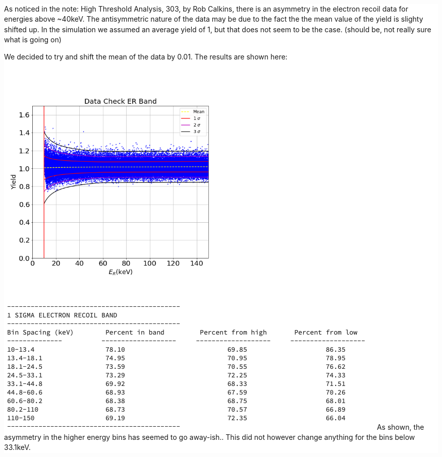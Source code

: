 As noticed in the note: High Threshold Analysis, 303, by Rob Calkins, there is an asymmetry in the electron recoil data for energies above ~40keV. The antisymmetric nature of the data may be due to the fact the the mean value of the yield is slighty shifted up. In the simulation we assumed an average yield of 1, but that does not seem to be the case. (should be, not really sure what is going on)

We decided to try and shift the mean of the data by 0.01. The results are shown here: 

<img src="figures/ERer_Band_fits_shifted.png"  width="450" height="450">

![Fit Table Shifted](figures/fit_table_shifted.png)
As shown, the asymmetry in the higher energy bins has seemed to go away-ish.. This did not however change anything for the bins below 33.1keV. 
